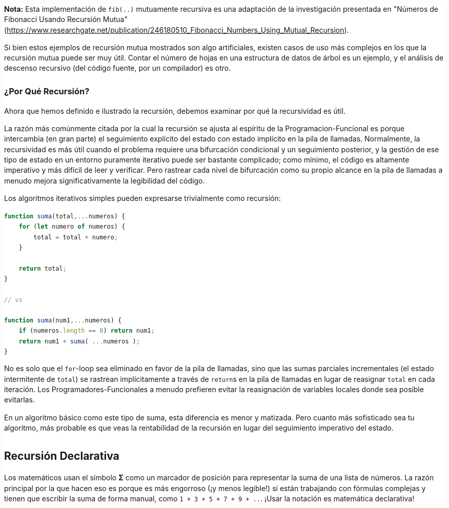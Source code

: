 **Nota:** Esta implementación de `fib(..)` mutuamente recursiva es una adaptación de la investigación presentada en "Números de Fibonacci Usando Recursión Mutua" (https://www.researchgate.net/publication/246180510_Fibonacci_Numbers_Using_Mutual_Recursion).

Si bien estos ejemplos de recursión mutua mostrados son algo artificiales, existen casos de uso más complejos en los que la recursión mutua puede ser muy útil. Contar el número de hojas en una estructura de datos de árbol es un ejemplo, y el análisis de descenso recursivo (del código fuente, por un compilador) es otro.

### ¿Por Qué Recursión?

Ahora que hemos definido e ilustrado la recursión, debemos examinar por qué la recursividad es útil.

La razón más comúnmente citada por la cual la recursión se ajusta al espíritu de la Programacion-Funcional es porque intercambia (en gran parte) el seguimiento explícito del estado con estado implícito en la pila de llamadas. Normalmente, la recursividad es más útil cuando el problema requiere una bifurcación condicional y un seguimiento posterior, y la gestión de ese tipo de estado en un entorno puramente iterativo puede ser bastante complicado; como mínimo, el código es altamente imperativo y más difícil de leer y verificar. Pero rastrear cada nivel de bifurcación como su propio alcance en la pila de llamadas a menudo mejora significativamente la legibilidad del código.

Los algoritmos iterativos simples pueden expresarse trivialmente como recursión:

```js
function suma(total,...numeros) {
    for (let numero of numeros) {
        total = total + numero;
    }

    return total;
}

// vs

function suma(num1,...numeros) {
    if (numeros.length == 0) return num1;
    return num1 + suma( ...numeros );
}
```

No es solo que el `for`-loop sea eliminado en favor de la pila de llamadas, sino que las sumas parciales incrementales (el estado intermitente de `total`) se rastrean implícitamente a través de `return`s en la pila de llamadas en lugar de reasignar `total` en cada iteración. Los Programadores-Funcionales a menudo prefieren evitar la reasignación de variables locales donde sea posible evitarlas.

En un algoritmo básico como este tipo de suma, esta diferencia es menor y matizada. Pero cuanto más sofisticado sea tu algoritmo, más probable es que veas la rentabilidad de la recursión en lugar del seguimiento imperativo del estado.

## Recursión Declarativa

Los matemáticos usan el símbolo **Σ** como un marcador de posición para representar la suma de una lista de números. La razón principal por la que hacen eso es porque es más engorroso (¡y menos legible!) si están trabajando con fórmulas complejas y tienen que escribir la suma de forma manual, como `1 + 3 + 5 + 7 + 9 + ..`. ¡Usar la notación es matemática declarativa!
